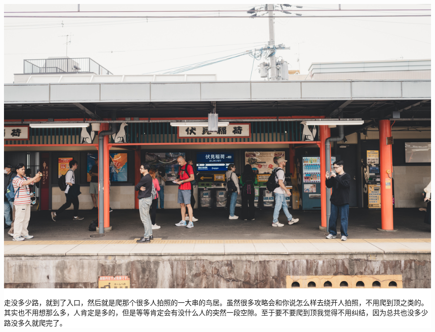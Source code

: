 ![](/assets/images/20241030/DSC01252small.jpg)

走没多少路，就到了入口，然后就是爬那个很多人拍照的一大串的鸟居。虽然很多攻略会和你说怎么样去绕开人拍照，不用爬到顶之类的。其实也不用想那么多，人肯定是多的，但是等等肯定会有没什么人的突然一段空隙。至于要不要爬到顶我觉得不用纠结，因为总共也没多少路没多久就爬完了。
